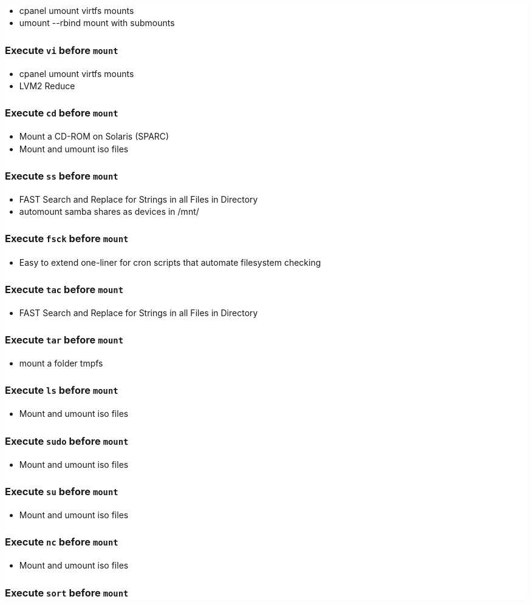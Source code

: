 - cpanel umount virtfs mounts
- umount --rbind mount with submounts

            
### Execute `vi` before `mount`

- cpanel umount virtfs mounts
- LVM2 Reduce

            
### Execute `cd` before `mount`

- Mount a CD-ROM on Solaris (SPARC)
- Mount and umount iso files

            
### Execute `ss` before `mount`

- FAST Search and Replace for Strings in all Files in Directory
- automount samba shares as devices in /mnt/

            
### Execute `fsck` before `mount`

- Easy to extend one-liner for cron scripts that automate filesystem checking

            
### Execute `tac` before `mount`

- FAST Search and Replace for Strings in all Files in Directory

            
### Execute `tar` before `mount`

- mount a folder tmpfs

            
### Execute `ls` before `mount`

- Mount and umount iso files

            
### Execute `sudo` before `mount`

- Mount and umount iso files

            
### Execute `su` before `mount`

- Mount and umount iso files

            
### Execute `nc` before `mount`

- Mount and umount iso files

            
### Execute `sort` before `mount`
